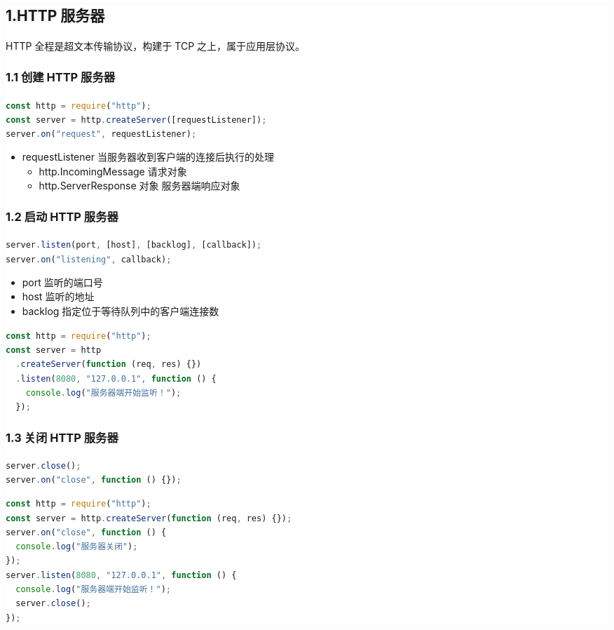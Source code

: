 ## 1.HTTP 服务器

HTTP 全程是超文本传输协议，构建于 TCP 之上，属于应用层协议。

### 1.1 创建 HTTP 服务器

```js
const http = require("http");
const server = http.createServer([requestListener]);
server.on("request", requestListener);
```

- requestListener 当服务器收到客户端的连接后执行的处理
  - http.IncomingMessage 请求对象
  - http.ServerResponse 对象 服务器端响应对象

### 1.2 启动 HTTP 服务器

```js
server.listen(port, [host], [backlog], [callback]);
server.on("listening", callback);
```

- port 监听的端口号
- host 监听的地址
- backlog 指定位于等待队列中的客户端连接数

```js
const http = require("http");
const server = http
  .createServer(function (req, res) {})
  .listen(8080, "127.0.0.1", function () {
    console.log("服务器端开始监听！");
  });
```

### 1.3 关闭 HTTP 服务器

```js
server.close();
server.on("close", function () {});
```

```js
const http = require("http");
const server = http.createServer(function (req, res) {});
server.on("close", function () {
  console.log("服务器关闭");
});
server.listen(8080, "127.0.0.1", function () {
  console.log("服务器端开始监听！");
  server.close();
});
```
